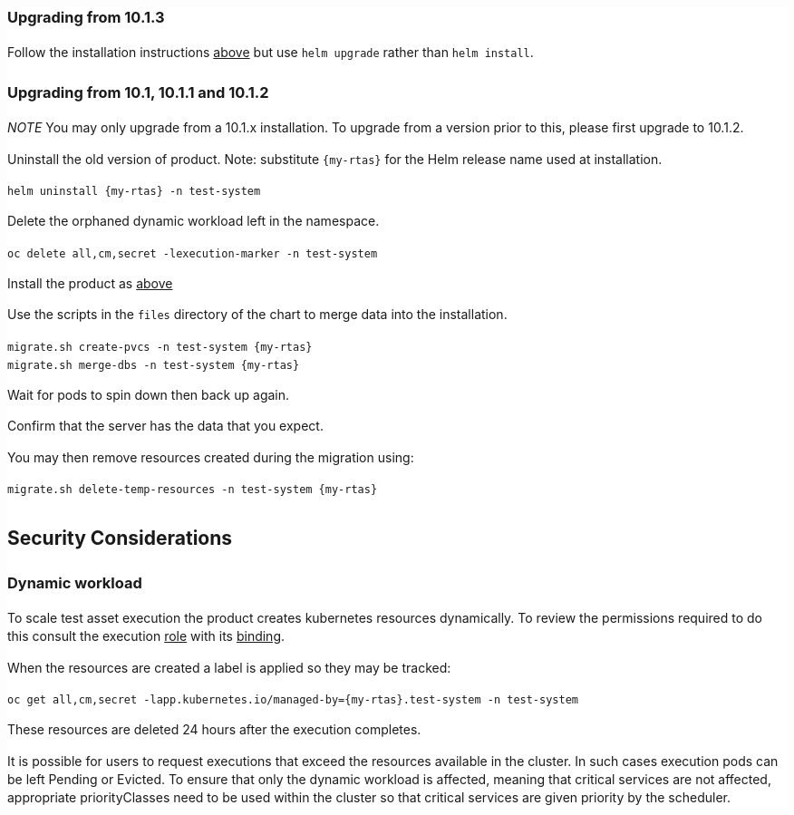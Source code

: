 ### Upgrading from 10.1.3


Follow the installation instructions [above](#installing-the-chart) but use `helm upgrade` rather than `helm install`.


### Upgrading from 10.1, 10.1.1 and 10.1.2
*NOTE* You may only upgrade from a 10.1.x installation. To upgrade from a version prior to this, please first upgrade to 10.1.2.



Uninstall the old version of product. Note: substitute `{my-rtas}` for the Helm release name used at installation.
```console
helm uninstall {my-rtas} -n test-system
```
Delete the orphaned dynamic workload left in the namespace.
```console
oc delete all,cm,secret -lexecution-marker -n test-system
```

Install the product as [above](#installing-the-chart)

Use the scripts in the `files` directory of the chart to merge data into the installation.
```console
migrate.sh create-pvcs -n test-system {my-rtas}
migrate.sh merge-dbs -n test-system {my-rtas}
```
Wait for pods to spin down then back up again.

Confirm that the server has the data that you expect.

You may then remove resources created during the migration using:
```console
migrate.sh delete-temp-resources -n test-system {my-rtas}
```

## Security Considerations
### Dynamic workload

To scale test asset execution the product creates kubernetes resources dynamically. To review the permissions required to do this consult the execution [role](templates/execution/role.yaml) with its [binding](templates/execution/rolebinding.yaml).

When the resources are created a label is applied so they may be tracked:
```console
oc get all,cm,secret -lapp.kubernetes.io/managed-by={my-rtas}.test-system -n test-system
```
These resources are deleted 24 hours after the execution completes.

It is possible for users to request executions that exceed the resources available in the cluster. In such cases execution pods can be left Pending or Evicted. To ensure that only the dynamic workload is affected, meaning that critical services are not affected, appropriate priorityClasses need to be used within the cluster so that critical services are given priority by the scheduler.
